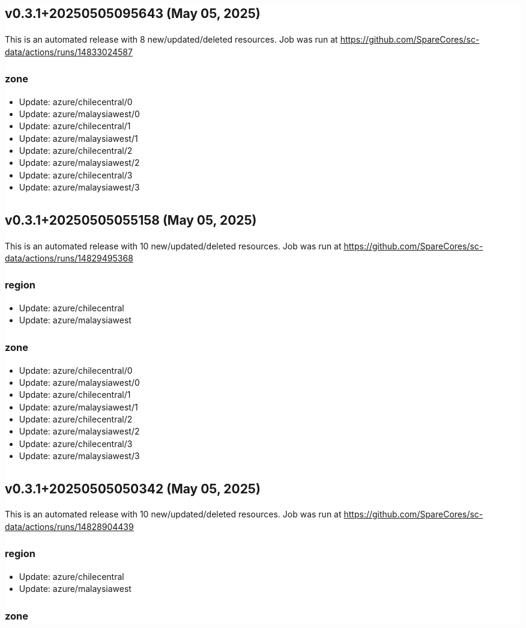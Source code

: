 ## v0.3.1+20250505095643 (May 05, 2025)

This is an automated release with 8 new/updated/deleted resources.
Job was run at https://github.com/SpareCores/sc-data/actions/runs/14833024587


### zone

- Update: azure/chilecentral/0
- Update: azure/malaysiawest/0
- Update: azure/chilecentral/1
- Update: azure/malaysiawest/1
- Update: azure/chilecentral/2
- Update: azure/malaysiawest/2
- Update: azure/chilecentral/3
- Update: azure/malaysiawest/3

## v0.3.1+20250505055158 (May 05, 2025)

This is an automated release with 10 new/updated/deleted resources.
Job was run at https://github.com/SpareCores/sc-data/actions/runs/14829495368


### region

- Update: azure/chilecentral
- Update: azure/malaysiawest

### zone

- Update: azure/chilecentral/0
- Update: azure/malaysiawest/0
- Update: azure/chilecentral/1
- Update: azure/malaysiawest/1
- Update: azure/chilecentral/2
- Update: azure/malaysiawest/2
- Update: azure/chilecentral/3
- Update: azure/malaysiawest/3

## v0.3.1+20250505050342 (May 05, 2025)

This is an automated release with 10 new/updated/deleted resources.
Job was run at https://github.com/SpareCores/sc-data/actions/runs/14828904439


### region

- Update: azure/chilecentral
- Update: azure/malaysiawest

### zone
